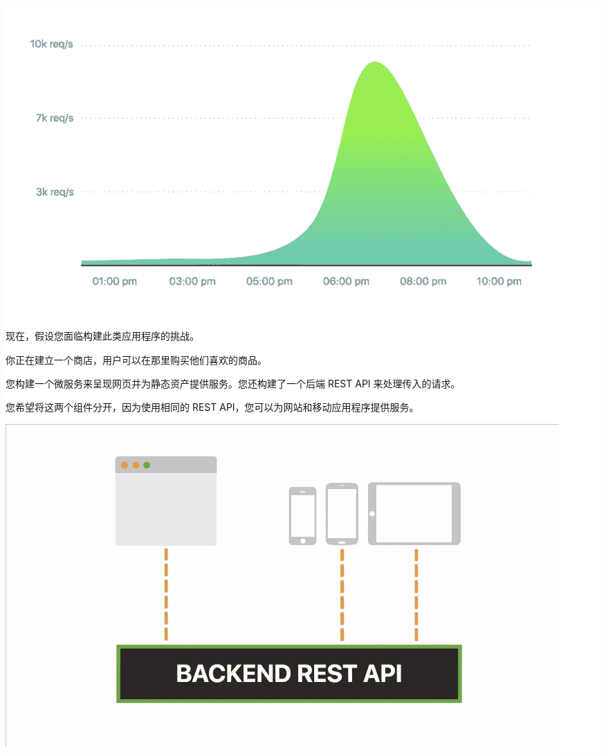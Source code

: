 ![3B9TiJGw7xmEUrQEkybIkg3Eax80yp0Hhmr6](img/7844614d258ceac88427a69826b105af.png)

现在，假设您面临构建此类应用程序的挑战。

你正在建立一个商店，用户可以在那里购买他们喜欢的商品。

您构建一个微服务来呈现网页并为静态资产提供服务。您还构建了一个后端 REST API 来处理传入的请求。

您希望将这两个组件分开，因为使用相同的 REST API，您可以为网站和移动应用程序提供服务。

![KwKWfcwyHdG6OpaKOHZy15omoa43sKlPZee8](img/38a638ba8777bc1144e8cec14887aeb7.png)

